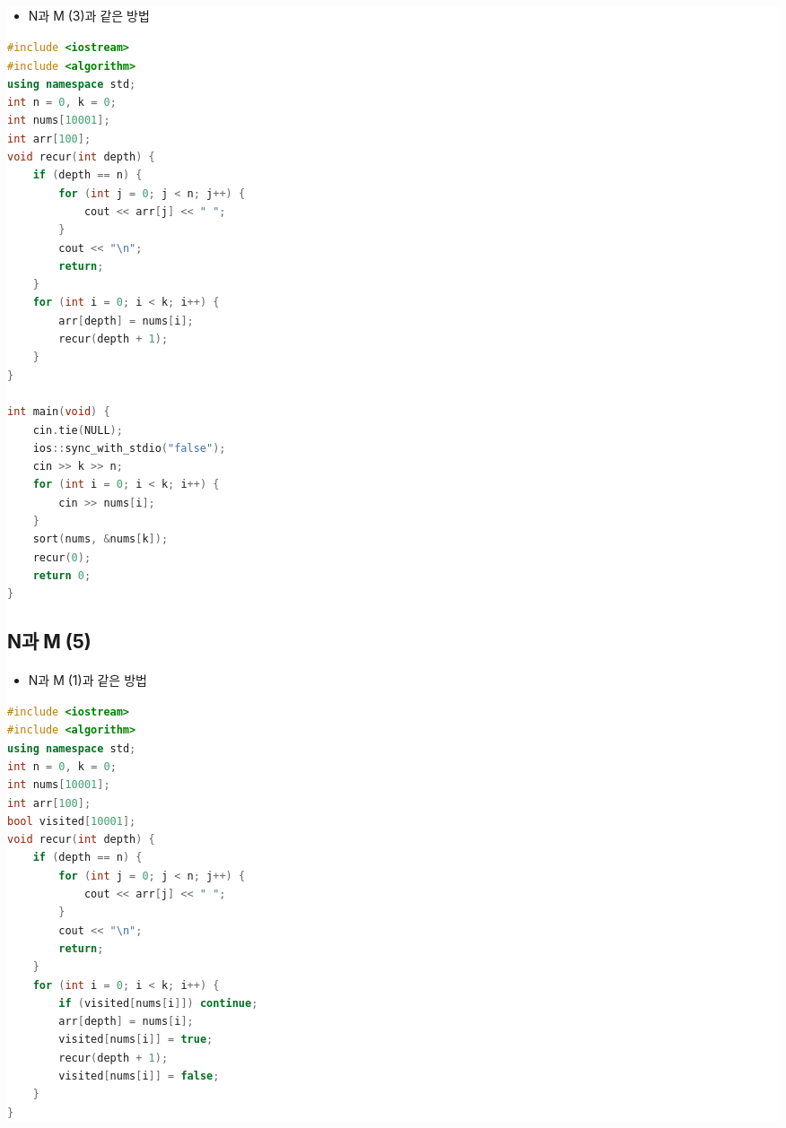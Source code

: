 - N과 M (3)과 같은 방법

```cpp
#include <iostream>
#include <algorithm>
using namespace std;
int n = 0, k = 0;
int nums[10001];
int arr[100];
void recur(int depth) {
	if (depth == n) {
		for (int j = 0; j < n; j++) {
			cout << arr[j] << " ";
		}
		cout << "\n";
		return;
	}
	for (int i = 0; i < k; i++) {
		arr[depth] = nums[i];
		recur(depth + 1);
	}
}

int main(void) {
	cin.tie(NULL);
	ios::sync_with_stdio("false");
	cin >> k >> n;
	for (int i = 0; i < k; i++) {
		cin >> nums[i];
	}
	sort(nums, &nums[k]);
	recur(0);
	return 0;
}
```
## N과 M (5)

- N과 M (1)과 같은 방법

```cpp
#include <iostream>
#include <algorithm>
using namespace std;
int n = 0, k = 0;
int nums[10001];
int arr[100];
bool visited[10001];
void recur(int depth) {
	if (depth == n) {
		for (int j = 0; j < n; j++) {
			cout << arr[j] << " ";
		}
		cout << "\n";
		return;
	}
	for (int i = 0; i < k; i++) {
		if (visited[nums[i]]) continue;
		arr[depth] = nums[i];
		visited[nums[i]] = true;
		recur(depth + 1);
		visited[nums[i]] = false;
	}
}

```